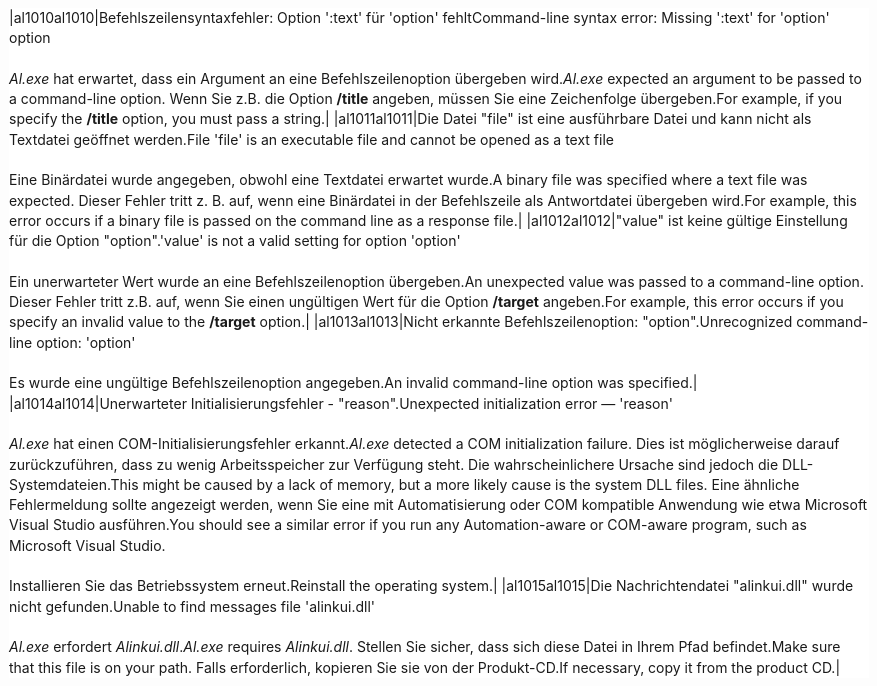 |<span data-ttu-id="c8bc3-382">al1010</span><span class="sxs-lookup"><span data-stu-id="c8bc3-382">al1010</span></span>|<span data-ttu-id="c8bc3-383">Befehlszeilensyntaxfehler: Option ':text' für 'option' fehlt</span><span class="sxs-lookup"><span data-stu-id="c8bc3-383">Command-line syntax error: Missing ':text' for 'option' option</span></span><br /><br /> <span data-ttu-id="c8bc3-384">*Al.exe* hat erwartet, dass ein Argument an eine Befehlszeilenoption übergeben wird.</span><span class="sxs-lookup"><span data-stu-id="c8bc3-384">*Al.exe* expected an argument to be passed to a command-line option.</span></span> <span data-ttu-id="c8bc3-385">Wenn Sie z.B. die Option **/title** angeben, müssen Sie eine Zeichenfolge übergeben.</span><span class="sxs-lookup"><span data-stu-id="c8bc3-385">For example, if you specify the **/title** option, you must pass a string.</span></span>|
|<span data-ttu-id="c8bc3-386">al1011</span><span class="sxs-lookup"><span data-stu-id="c8bc3-386">al1011</span></span>|<span data-ttu-id="c8bc3-387">Die Datei "file" ist eine ausführbare Datei und kann nicht als Textdatei geöffnet werden.</span><span class="sxs-lookup"><span data-stu-id="c8bc3-387">File 'file' is an executable file and cannot be opened as a text file</span></span><br /><br /> <span data-ttu-id="c8bc3-388">Eine Binärdatei wurde angegeben, obwohl eine Textdatei erwartet wurde.</span><span class="sxs-lookup"><span data-stu-id="c8bc3-388">A binary file was specified where a text file was expected.</span></span> <span data-ttu-id="c8bc3-389">Dieser Fehler tritt z. B. auf, wenn eine Binärdatei in der Befehlszeile als Antwortdatei übergeben wird.</span><span class="sxs-lookup"><span data-stu-id="c8bc3-389">For example, this error occurs if a binary file is passed on the command line as a response file.</span></span>|
|<span data-ttu-id="c8bc3-390">al1012</span><span class="sxs-lookup"><span data-stu-id="c8bc3-390">al1012</span></span>|<span data-ttu-id="c8bc3-391">"value" ist keine gültige Einstellung für die Option "option".</span><span class="sxs-lookup"><span data-stu-id="c8bc3-391">'value' is not a valid setting for option 'option'</span></span><br /><br /> <span data-ttu-id="c8bc3-392">Ein unerwarteter Wert wurde an eine Befehlszeilenoption übergeben.</span><span class="sxs-lookup"><span data-stu-id="c8bc3-392">An unexpected value was passed to a command-line option.</span></span> <span data-ttu-id="c8bc3-393">Dieser Fehler tritt z.B. auf, wenn Sie einen ungültigen Wert für die Option **/target** angeben.</span><span class="sxs-lookup"><span data-stu-id="c8bc3-393">For example, this error occurs if you specify an invalid value to the **/target** option.</span></span>|
|<span data-ttu-id="c8bc3-394">al1013</span><span class="sxs-lookup"><span data-stu-id="c8bc3-394">al1013</span></span>|<span data-ttu-id="c8bc3-395">Nicht erkannte Befehlszeilenoption: "option".</span><span class="sxs-lookup"><span data-stu-id="c8bc3-395">Unrecognized command-line option: 'option'</span></span><br /><br /> <span data-ttu-id="c8bc3-396">Es wurde eine ungültige Befehlszeilenoption angegeben.</span><span class="sxs-lookup"><span data-stu-id="c8bc3-396">An invalid command-line option was specified.</span></span>|
|<span data-ttu-id="c8bc3-397">al1014</span><span class="sxs-lookup"><span data-stu-id="c8bc3-397">al1014</span></span>|<span data-ttu-id="c8bc3-398">Unerwarteter Initialisierungsfehler - "reason".</span><span class="sxs-lookup"><span data-stu-id="c8bc3-398">Unexpected initialization error — 'reason'</span></span><br /><br /> <span data-ttu-id="c8bc3-399">*Al.exe* hat einen COM-Initialisierungsfehler erkannt.</span><span class="sxs-lookup"><span data-stu-id="c8bc3-399">*Al.exe* detected a COM initialization failure.</span></span> <span data-ttu-id="c8bc3-400">Dies ist möglicherweise darauf zurückzuführen, dass zu wenig Arbeitsspeicher zur Verfügung steht. Die wahrscheinlichere Ursache sind jedoch die DLL-Systemdateien.</span><span class="sxs-lookup"><span data-stu-id="c8bc3-400">This might be caused by a lack of memory, but a more likely cause is the system DLL files.</span></span> <span data-ttu-id="c8bc3-401">Eine ähnliche Fehlermeldung sollte angezeigt werden, wenn Sie eine mit Automatisierung oder COM kompatible Anwendung wie etwa Microsoft Visual Studio ausführen.</span><span class="sxs-lookup"><span data-stu-id="c8bc3-401">You should see a similar error if you run any Automation-aware or COM-aware program, such as Microsoft Visual Studio.</span></span><br /><br /> <span data-ttu-id="c8bc3-402">Installieren Sie das Betriebssystem erneut.</span><span class="sxs-lookup"><span data-stu-id="c8bc3-402">Reinstall the operating system.</span></span>|
|<span data-ttu-id="c8bc3-403">al1015</span><span class="sxs-lookup"><span data-stu-id="c8bc3-403">al1015</span></span>|<span data-ttu-id="c8bc3-404">Die Nachrichtendatei "alinkui.dll" wurde nicht gefunden.</span><span class="sxs-lookup"><span data-stu-id="c8bc3-404">Unable to find messages file 'alinkui.dll'</span></span><br /><br /> <span data-ttu-id="c8bc3-405">*Al.exe* erfordert *Alinkui.dll*.</span><span class="sxs-lookup"><span data-stu-id="c8bc3-405">*Al.exe* requires *Alinkui.dll*.</span></span> <span data-ttu-id="c8bc3-406">Stellen Sie sicher, dass sich diese Datei in Ihrem Pfad befindet.</span><span class="sxs-lookup"><span data-stu-id="c8bc3-406">Make sure that this file is on your path.</span></span> <span data-ttu-id="c8bc3-407">Falls erforderlich, kopieren Sie sie von der Produkt-CD.</span><span class="sxs-lookup"><span data-stu-id="c8bc3-407">If necessary, copy it from the product CD.</span></span>|